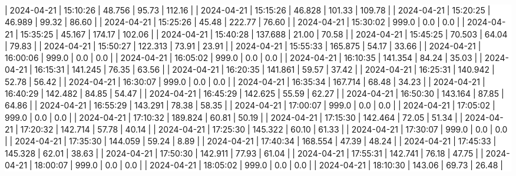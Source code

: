 | 2024-04-21 | 15:10:26 | 48.756 | 95.73 | 112.16 |
| 2024-04-21 | 15:15:26 | 46.828 | 101.33 | 109.78 |
| 2024-04-21 | 15:20:25 | 46.989 | 99.32 | 86.60 |
| 2024-04-21 | 15:25:26 | 45.48 | 222.77 | 76.60 |
| 2024-04-21 | 15:30:02 | 999.0 | 0.0 | 0.0 |
| 2024-04-21 | 15:35:25 | 45.167 | 174.17 | 102.06 |
| 2024-04-21 | 15:40:28 | 137.688 | 21.00 | 70.58 |
| 2024-04-21 | 15:45:25 | 70.503 | 64.04 | 79.83 |
| 2024-04-21 | 15:50:27 | 122.313 | 73.91 | 23.91 |
| 2024-04-21 | 15:55:33 | 165.875 | 54.17 | 33.66 |
| 2024-04-21 | 16:00:06 | 999.0 | 0.0 | 0.0 |
| 2024-04-21 | 16:05:02 | 999.0 | 0.0 | 0.0 |
| 2024-04-21 | 16:10:35 | 141.354 | 84.24 | 35.03 |
| 2024-04-21 | 16:15:31 | 141.245 | 76.35 | 63.56 |
| 2024-04-21 | 16:20:35 | 141.861 | 59.57 | 37.42 |
| 2024-04-21 | 16:25:31 | 140.942 | 52.78 | 56.42 |
| 2024-04-21 | 16:30:07 | 999.0 | 0.0 | 0.0 |
| 2024-04-21 | 16:35:34 | 167.714 | 68.48 | 34.23 |
| 2024-04-21 | 16:40:29 | 142.482 | 84.85 | 54.47 |
| 2024-04-21 | 16:45:29 | 142.625 | 55.59 | 62.27 |
| 2024-04-21 | 16:50:30 | 143.164 | 87.85 | 64.86 |
| 2024-04-21 | 16:55:29 | 143.291 | 78.38 | 58.35 |
| 2024-04-21 | 17:00:07 | 999.0 | 0.0 | 0.0 |
| 2024-04-21 | 17:05:02 | 999.0 | 0.0 | 0.0 |
| 2024-04-21 | 17:10:32 | 189.824 | 60.81 | 50.19 |
| 2024-04-21 | 17:15:30 | 142.464 | 72.05 | 51.34 |
| 2024-04-21 | 17:20:32 | 142.714 | 57.78 | 40.14 |
| 2024-04-21 | 17:25:30 | 145.322 | 60.10 | 61.33 |
| 2024-04-21 | 17:30:07 | 999.0 | 0.0 | 0.0 |
| 2024-04-21 | 17:35:30 | 144.059 | 59.24 | 8.89 |
| 2024-04-21 | 17:40:34 | 168.554 | 47.39 | 48.24 |
| 2024-04-21 | 17:45:33 | 145.328 | 62.01 | 38.63 |
| 2024-04-21 | 17:50:30 | 142.911 | 77.93 | 61.04 |
| 2024-04-21 | 17:55:31 | 142.741 | 76.18 | 47.75 |
| 2024-04-21 | 18:00:07 | 999.0 | 0.0 | 0.0 |
| 2024-04-21 | 18:05:02 | 999.0 | 0.0 | 0.0 |
| 2024-04-21 | 18:10:30 | 143.06 | 69.73 | 26.48 |